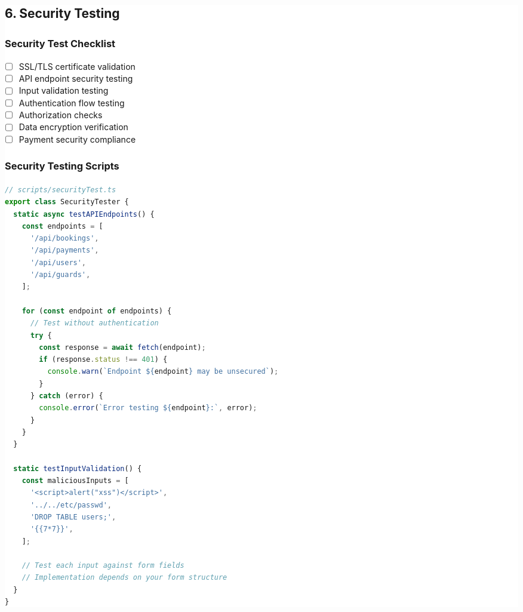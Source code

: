 ## 6. Security Testing

### Security Test Checklist
- [ ] SSL/TLS certificate validation
- [ ] API endpoint security testing
- [ ] Input validation testing
- [ ] Authentication flow testing
- [ ] Authorization checks
- [ ] Data encryption verification
- [ ] Payment security compliance

### Security Testing Scripts
```typescript
// scripts/securityTest.ts
export class SecurityTester {
  static async testAPIEndpoints() {
    const endpoints = [
      '/api/bookings',
      '/api/payments',
      '/api/users',
      '/api/guards',
    ];

    for (const endpoint of endpoints) {
      // Test without authentication
      try {
        const response = await fetch(endpoint);
        if (response.status !== 401) {
          console.warn(`Endpoint ${endpoint} may be unsecured`);
        }
      } catch (error) {
        console.error(`Error testing ${endpoint}:`, error);
      }
    }
  }

  static testInputValidation() {
    const maliciousInputs = [
      '<script>alert("xss")</script>',
      '../../etc/passwd',
      'DROP TABLE users;',
      '{{7*7}}',
    ];

    // Test each input against form fields
    // Implementation depends on your form structure
  }
}
```
